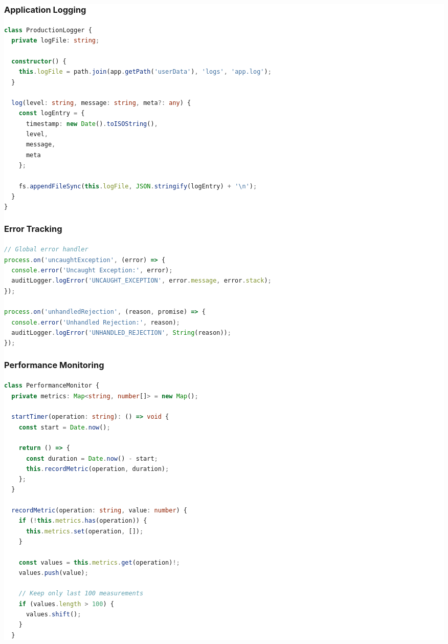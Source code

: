 ### Application Logging
```typescript
class ProductionLogger {
  private logFile: string;
  
  constructor() {
    this.logFile = path.join(app.getPath('userData'), 'logs', 'app.log');
  }
  
  log(level: string, message: string, meta?: any) {
    const logEntry = {
      timestamp: new Date().toISOString(),
      level,
      message,
      meta
    };
    
    fs.appendFileSync(this.logFile, JSON.stringify(logEntry) + '\n');
  }
}
```

### Error Tracking
```typescript
// Global error handler
process.on('uncaughtException', (error) => {
  console.error('Uncaught Exception:', error);
  auditLogger.logError('UNCAUGHT_EXCEPTION', error.message, error.stack);
});

process.on('unhandledRejection', (reason, promise) => {
  console.error('Unhandled Rejection:', reason);
  auditLogger.logError('UNHANDLED_REJECTION', String(reason));
});
```

### Performance Monitoring
```typescript
class PerformanceMonitor {
  private metrics: Map<string, number[]> = new Map();
  
  startTimer(operation: string): () => void {
    const start = Date.now();
    
    return () => {
      const duration = Date.now() - start;
      this.recordMetric(operation, duration);
    };
  }
  
  recordMetric(operation: string, value: number) {
    if (!this.metrics.has(operation)) {
      this.metrics.set(operation, []);
    }
    
    const values = this.metrics.get(operation)!;
    values.push(value);
    
    // Keep only last 100 measurements
    if (values.length > 100) {
      values.shift();
    }
  }
```